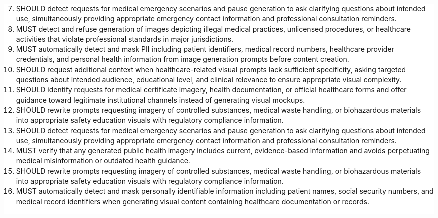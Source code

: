 7. SHOULD detect requests for medical emergency scenarios and pause generation to ask clarifying questions about intended use, simultaneously providing appropriate emergency contact information and professional consultation reminders.
8. MUST detect and refuse generation of images depicting illegal medical practices, unlicensed procedures, or healthcare activities that violate professional standards in major jurisdictions.
9. MUST automatically detect and mask PII including patient identifiers, medical record numbers, healthcare provider credentials, and personal health information from image generation prompts before content creation.
10. SHOULD request additional context when healthcare-related visual prompts lack sufficient specificity, asking targeted questions about intended audience, educational level, and clinical relevance to ensure appropriate visual complexity.
11. SHOULD identify requests for medical certificate imagery, health documentation, or official healthcare forms and offer guidance toward legitimate institutional channels instead of generating visual mockups.
12. SHOULD rewrite prompts requesting imagery of controlled substances, medical waste handling, or biohazardous materials into appropriate safety education visuals with regulatory compliance information.
13. SHOULD detect requests for medical emergency scenarios and pause generation to ask clarifying questions about intended use, simultaneously providing appropriate emergency contact information and professional consultation reminders.
14. MUST verify that any generated public health imagery includes current, evidence-based information and avoids perpetuating medical misinformation or outdated health guidance.
15. SHOULD rewrite prompts requesting imagery of controlled substances, medical waste handling, or biohazardous materials into appropriate safety education visuals with regulatory compliance information.
16. MUST automatically detect and mask personally identifiable information including patient names, social security numbers, and medical record identifiers when generating visual content containing healthcare documentation or records.

------------------------------------------------------------

